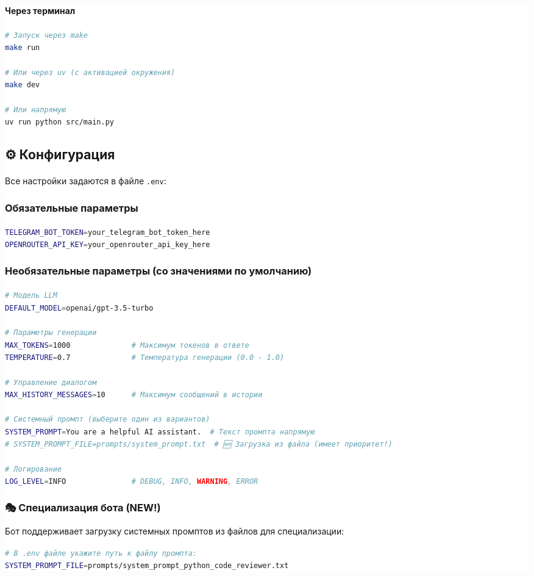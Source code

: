 #### Через терминал

```bash
# Запуск через make
make run

# Или через uv (с активацией окружения)
make dev

# Или напрямую
uv run python src/main.py
```

## ⚙️ Конфигурация

Все настройки задаются в файле `.env`:

### Обязательные параметры

```bash
TELEGRAM_BOT_TOKEN=your_telegram_bot_token_here
OPENROUTER_API_KEY=your_openrouter_api_key_here
```

### Необязательные параметры (со значениями по умолчанию)

```bash
# Модель LLM
DEFAULT_MODEL=openai/gpt-3.5-turbo

# Параметры генерации
MAX_TOKENS=1000              # Максимум токенов в ответе
TEMPERATURE=0.7              # Температура генерации (0.0 - 1.0)

# Управление диалогом
MAX_HISTORY_MESSAGES=10      # Максимум сообщений в истории

# Системный промпт (выберите один из вариантов)
SYSTEM_PROMPT=You are a helpful AI assistant.  # Текст промпта напрямую
# SYSTEM_PROMPT_FILE=prompts/system_prompt.txt  # 🆕 Загрузка из файла (имеет приоритет!)

# Логирование
LOG_LEVEL=INFO               # DEBUG, INFO, WARNING, ERROR
```

### 🎭 Специализация бота (NEW!)

Бот поддерживает загрузку системных промптов из файлов для специализации:

```bash
# В .env файле укажите путь к файлу промпта:
SYSTEM_PROMPT_FILE=prompts/system_prompt_python_code_reviewer.txt
```
